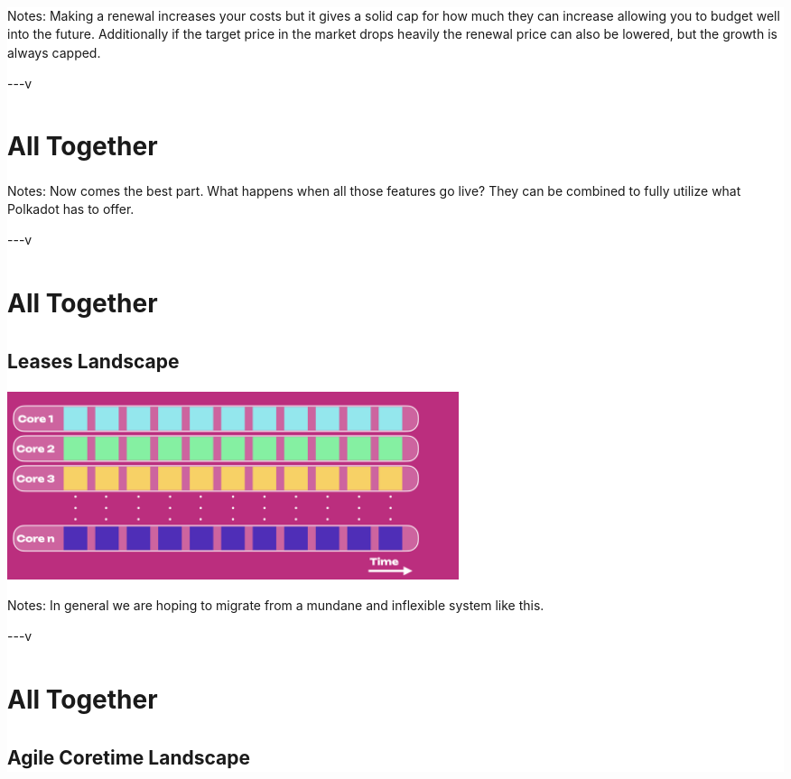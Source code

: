 Notes:
Making a renewal increases your costs but it gives a solid cap for how much they can increase allowing you to budget well into the future. Additionally if the target price in the market drops heavily the renewal price can also be lowered, but the growth is always capped.

---v

# All Together

Notes:
Now comes the best part. What happens when all those features go live? They can be combined to fully utilize what Polkadot has to offer.

---v

# All Together
## Leases Landscape

<img style="width: 500px" src="./assets/coretime/dumb_coretime.png"/>

Notes:
In general we are hoping to migrate from a mundane and inflexible system like this.


---v

# All Together
## Agile Coretime Landscape
